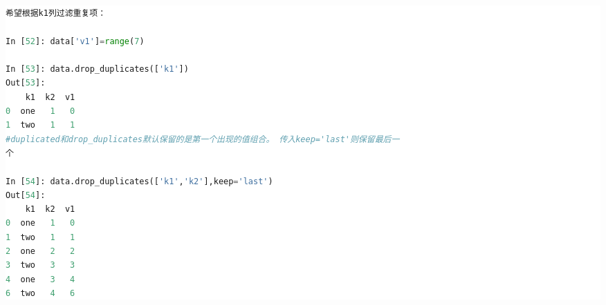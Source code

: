 ```python
希望根据k1列过滤重复项： 

In [52]: data['v1']=range(7)

In [53]: data.drop_duplicates(['k1'])
Out[53]:
    k1  k2  v1
0  one   1   0
1  two   1   1
#duplicated和drop_duplicates默认保留的是第一个出现的值组合。 传入keep='last'则保留最后一
个 

In [54]: data.drop_duplicates(['k1','k2'],keep='last')
Out[54]:
    k1  k2  v1
0  one   1   0
1  two   1   1
2  one   2   2
3  two   3   3
4  one   3   4
6  two   4   6
```

